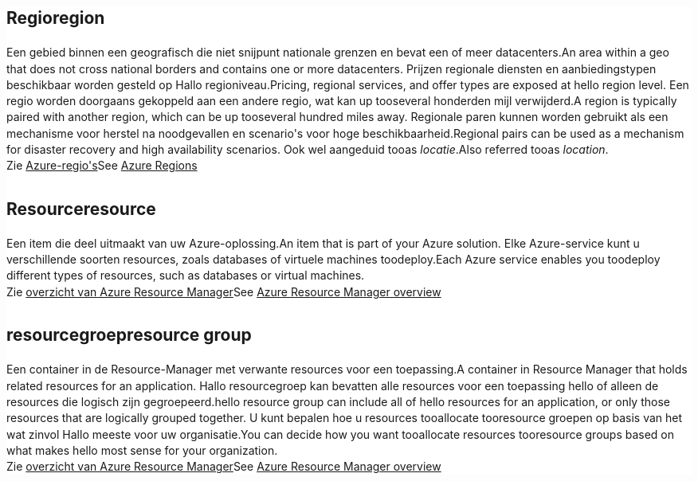 ## <a name="region"></a><span data-ttu-id="1c7e1-179">Regio</span><span class="sxs-lookup"><span data-stu-id="1c7e1-179">region</span></span>
<span data-ttu-id="1c7e1-180">Een gebied binnen een geografisch die niet snijpunt nationale grenzen en bevat een of meer datacenters.</span><span class="sxs-lookup"><span data-stu-id="1c7e1-180">An area within a geo that does not cross national borders and contains one or more datacenters.</span></span> <span data-ttu-id="1c7e1-181">Prijzen regionale diensten en aanbiedingstypen beschikbaar worden gesteld op Hallo regioniveau.</span><span class="sxs-lookup"><span data-stu-id="1c7e1-181">Pricing, regional services, and offer types are exposed at hello region level.</span></span> <span data-ttu-id="1c7e1-182">Een regio worden doorgaans gekoppeld aan een andere regio, wat kan up tooseveral honderden mijl verwijderd.</span><span class="sxs-lookup"><span data-stu-id="1c7e1-182">A region is typically paired with another region, which can be up tooseveral hundred miles away.</span></span> <span data-ttu-id="1c7e1-183">Regionale paren kunnen worden gebruikt als een mechanisme voor herstel na noodgevallen en scenario's voor hoge beschikbaarheid.</span><span class="sxs-lookup"><span data-stu-id="1c7e1-183">Regional pairs can be used as a mechanism for disaster recovery and high availability scenarios.</span></span> <span data-ttu-id="1c7e1-184">Ook wel aangeduid tooas *locatie*.</span><span class="sxs-lookup"><span data-stu-id="1c7e1-184">Also referred tooas *location*.</span></span>  
<span data-ttu-id="1c7e1-185">Zie [Azure-regio's](best-practices-availability-paired-regions.md)</span><span class="sxs-lookup"><span data-stu-id="1c7e1-185">See [Azure Regions](best-practices-availability-paired-regions.md)</span></span>

## <a name="resource"></a><span data-ttu-id="1c7e1-186">Resource</span><span class="sxs-lookup"><span data-stu-id="1c7e1-186">resource</span></span>
<span data-ttu-id="1c7e1-187">Een item die deel uitmaakt van uw Azure-oplossing.</span><span class="sxs-lookup"><span data-stu-id="1c7e1-187">An item that is part of your Azure solution.</span></span> <span data-ttu-id="1c7e1-188">Elke Azure-service kunt u verschillende soorten resources, zoals databases of virtuele machines toodeploy.</span><span class="sxs-lookup"><span data-stu-id="1c7e1-188">Each Azure service enables you toodeploy different types of resources, such as databases or virtual machines.</span></span>   
<span data-ttu-id="1c7e1-189">Zie [overzicht van Azure Resource Manager](azure-resource-manager/resource-group-overview.md)</span><span class="sxs-lookup"><span data-stu-id="1c7e1-189">See [Azure Resource Manager overview](azure-resource-manager/resource-group-overview.md)</span></span>

## <a name="resource-group"></a><span data-ttu-id="1c7e1-190">resourcegroep</span><span class="sxs-lookup"><span data-stu-id="1c7e1-190">resource group</span></span>
<span data-ttu-id="1c7e1-191">Een container in de Resource-Manager met verwante resources voor een toepassing.</span><span class="sxs-lookup"><span data-stu-id="1c7e1-191">A container in Resource Manager that holds related resources for an application.</span></span> <span data-ttu-id="1c7e1-192">Hallo resourcegroep kan bevatten alle resources voor een toepassing hello of alleen de resources die logisch zijn gegroepeerd.</span><span class="sxs-lookup"><span data-stu-id="1c7e1-192">hello resource group can include all of hello resources for an application, or only those resources that are logically grouped together.</span></span> <span data-ttu-id="1c7e1-193">U kunt bepalen hoe u resources tooallocate tooresource groepen op basis van het wat zinvol Hallo meeste voor uw organisatie.</span><span class="sxs-lookup"><span data-stu-id="1c7e1-193">You can decide how you want tooallocate resources tooresource groups based on what makes hello most sense for your organization.</span></span>  
<span data-ttu-id="1c7e1-194">Zie [overzicht van Azure Resource Manager](azure-resource-manager/resource-group-overview.md)</span><span class="sxs-lookup"><span data-stu-id="1c7e1-194">See [Azure Resource Manager overview](azure-resource-manager/resource-group-overview.md)</span></span>
